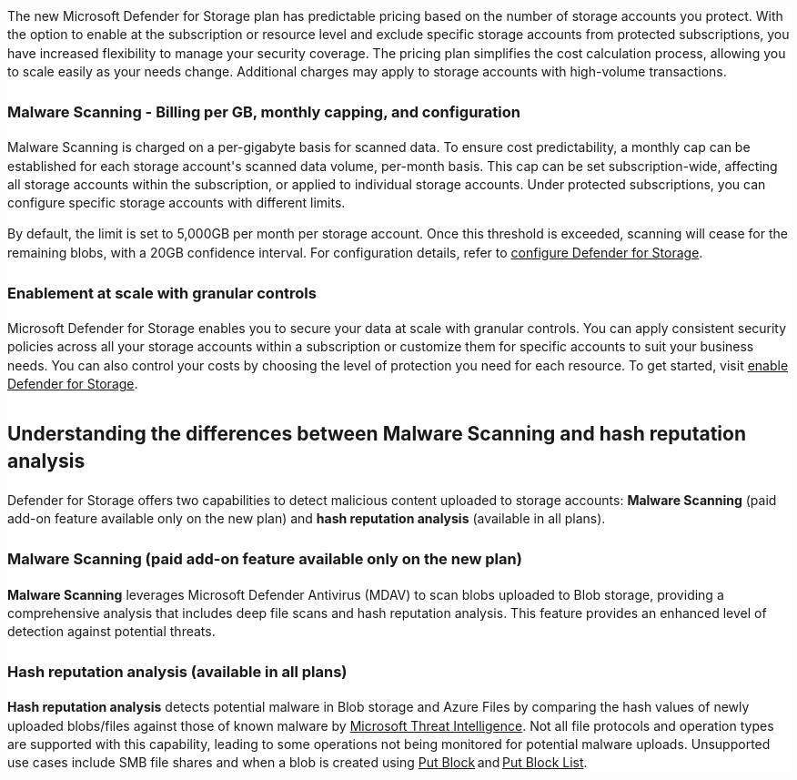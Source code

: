 The new Microsoft Defender for Storage plan has predictable pricing based on the number of storage accounts you protect. With the option to enable at the subscription or resource level and exclude specific storage accounts from protected subscriptions, you have increased flexibility to manage your security coverage. The pricing plan simplifies the cost calculation process, allowing you to scale easily as your needs change. Additional charges may apply to storage accounts with high-volume transactions. 

### Malware Scanning - Billing per GB, monthly capping, and configuration 

Malware Scanning is charged on a per-gigabyte basis for scanned data. To ensure cost predictability, a monthly cap can be established for each storage account's scanned data volume, per-month basis. This cap can be set subscription-wide, affecting all storage accounts within the subscription, or applied to individual storage accounts. Under protected subscriptions, you can configure specific storage accounts with different limits. 

By default, the limit is set to 5,000GB per month per storage account. Once this threshold is exceeded, scanning will cease for the remaining blobs, with a 20GB confidence interval. For configuration details, refer to [configure Defender for Storage](../storage/common/azure-defender-storage-configure.md).

### Enablement at scale with granular controls 

Microsoft Defender for Storage enables you to secure your data at scale with granular controls. You can apply consistent security policies across all your storage accounts within a subscription or customize them for specific accounts to suit your business needs. You can also control your costs by choosing the level of protection you need for each resource. To get started, visit [enable Defender for Storage](../storage/common/azure-defender-storage-configure.md).


## Understanding the differences between Malware Scanning and hash reputation analysis  

Defender for Storage offers two capabilities to detect malicious content uploaded to storage accounts: **Malware Scanning** (paid add-on feature available only on the new plan) and **hash reputation analysis** (available in all plans).

### Malware Scanning (paid add-on feature available only on the new plan)

**Malware Scanning** leverages Microsoft Defender Antivirus (MDAV) to scan blobs uploaded to Blob storage, providing a comprehensive analysis that includes deep file scans and hash reputation analysis. This feature provides an enhanced level of detection against potential threats.

### Hash reputation analysis (available in all plans)

**Hash reputation analysis** detects potential malware in Blob storage and Azure Files by comparing the hash values of newly uploaded blobs/files against those of known malware by [Microsoft Threat Intelligence](https://go.microsoft.com/fwlink/?linkid=2128684). Not all file protocols and operation types are supported with this capability, leading to some operations not being monitored for potential malware uploads. Unsupported use cases include SMB file shares and when a blob is created using [Put Block](/rest/api/storageservices/put-block) and [Put Block List](/rest/api/storageservices/put-block-list).
